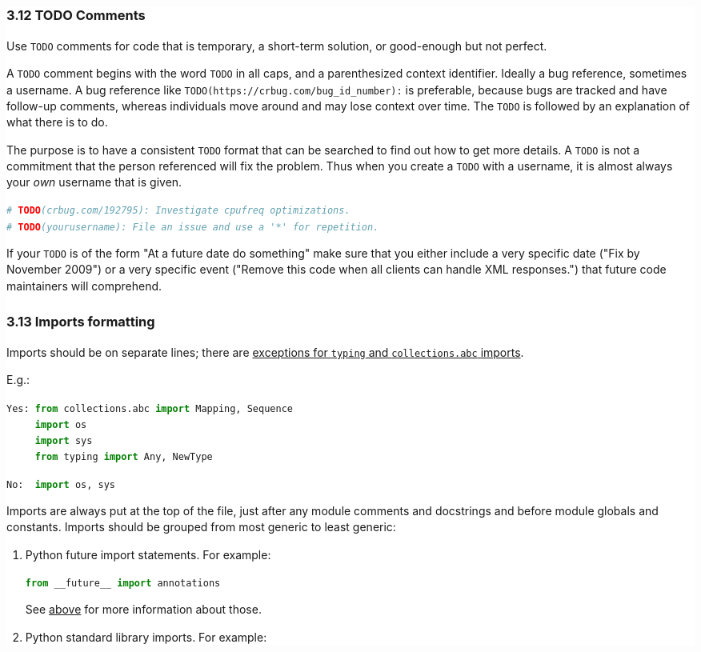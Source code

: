 
### 3.12 TODO Comments 

Use `TODO` comments for code that is temporary, a short-term solution, or good-enough but not perfect.

A `TODO` comment begins with the word `TODO` in all caps, and a parenthesized context identifier. Ideally a bug reference, sometimes a username. A bug reference like `TODO(https://crbug.com/bug_id_number):` is preferable, because bugs are tracked and have follow-up comments, whereas individuals move around and may lose context over time. The `TODO` is followed by an explanation of what there is to do.

The purpose is to have a consistent `TODO` format that can be searched to find out how to get more details. A `TODO` is not a commitment that the person referenced will fix the problem. Thus when you create a `TODO` with a username, it is almost always your *own* username that is given.

```python
# TODO(crbug.com/192795): Investigate cpufreq optimizations.
# TODO(yourusername): File an issue and use a '*' for repetition.
```

If your `TODO` is of the form "At a future date do something" make sure that you either include a very specific date ("Fix by November 2009") or a very specific event ("Remove this code when all clients can handle XML responses.") that future code maintainers will comprehend.





### 3.13 Imports formatting 

Imports should be on separate lines; there are
[exceptions for `typing` and `collections.abc` imports](#typing-imports).

E.g.:

```python
Yes: from collections.abc import Mapping, Sequence
     import os
     import sys
     from typing import Any, NewType
```

```python
No:  import os, sys
```


Imports are always put at the top of the file, just after any module comments and docstrings and before module globals and constants. Imports should be grouped from most generic to least generic:

1.  Python future import statements. For example:

    ```python
    from __future__ import annotations
    ```

    See [above](#from-future-imports) for more information about those.

2.  Python standard library imports. For example:
